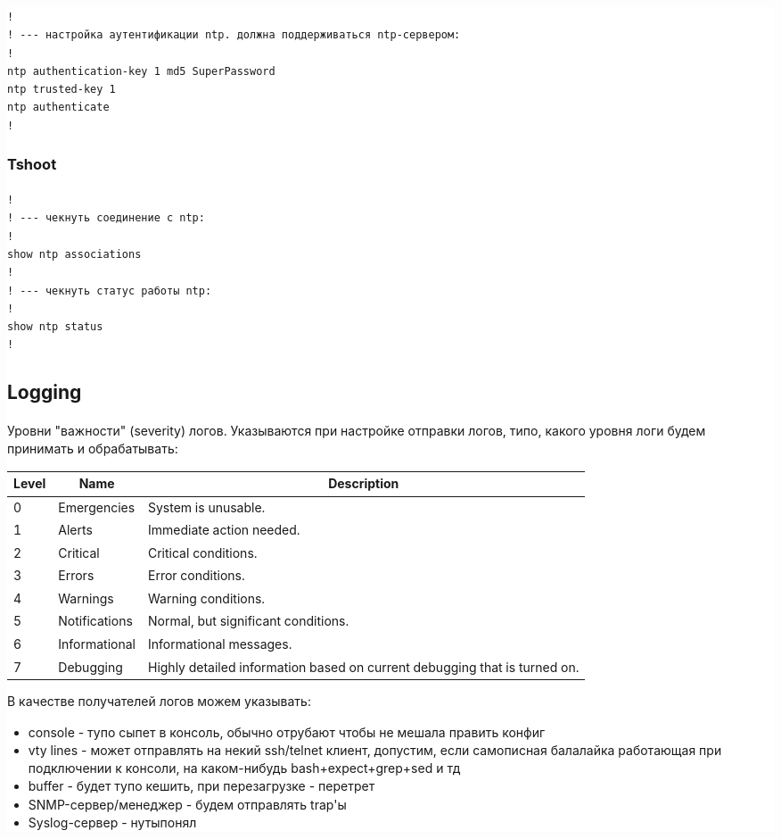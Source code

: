 ```
!
! --- настройка аутентификации ntp. должна поддерживаться ntp-сервером:
!
ntp authentication-key 1 md5 SuperPassword
ntp trusted-key 1
ntp authenticate
!
```

### Tshoot

```
!
! --- чекнуть соединение с ntp:
!
show ntp associations
!
! --- чекнуть статус работы ntp:
!
show ntp status
!
```

## Logging

Уровни "важности" (severity) логов. Указываются при настройке отправки логов, типо, какого уровня логи будем принимать и обрабатывать:

| Level | Name      | Description               |
| ------|-------------------|---------------------------------------|
| 0   | Emergencies   |System is unusable.          |
| 1   | Alerts      |Immediate action needed.         |
| 2   | Critical    |Critical conditions.           |
| 3   | Errors      |Error conditions.            |
| 4   | Warnings    |Warning conditions.          |
| 5   | Notifications   |Normal, but significant conditions.  |
| 6   | Informational   |Informational messages.        |
| 7   | Debugging     |Highly detailed information based on current debugging that is turned on.      |

В качестве получателей логов можем указывать:

- console - тупо сыпет в консоль, обычно отрубают чтобы не мешала править конфиг
- vty lines - может отправлять на некий ssh/telnet клиент, допустим, если самописная балалайка работающая при подключении к консоли, на каком-нибудь bash+expect+grep+sed и тд
- buffer - будет тупо кешить, при перезагрузке - перетрет
- SNMP-сервер/менеджер - будем отправлять trap'ы
- Syslog-сервер - нутыпонял
